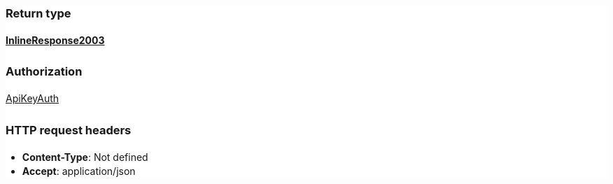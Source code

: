 ### Return type

[**InlineResponse2003**](InlineResponse2003.md)

### Authorization

[ApiKeyAuth](../README.md#ApiKeyAuth)

### HTTP request headers

 - **Content-Type**: Not defined
 - **Accept**: application/json

